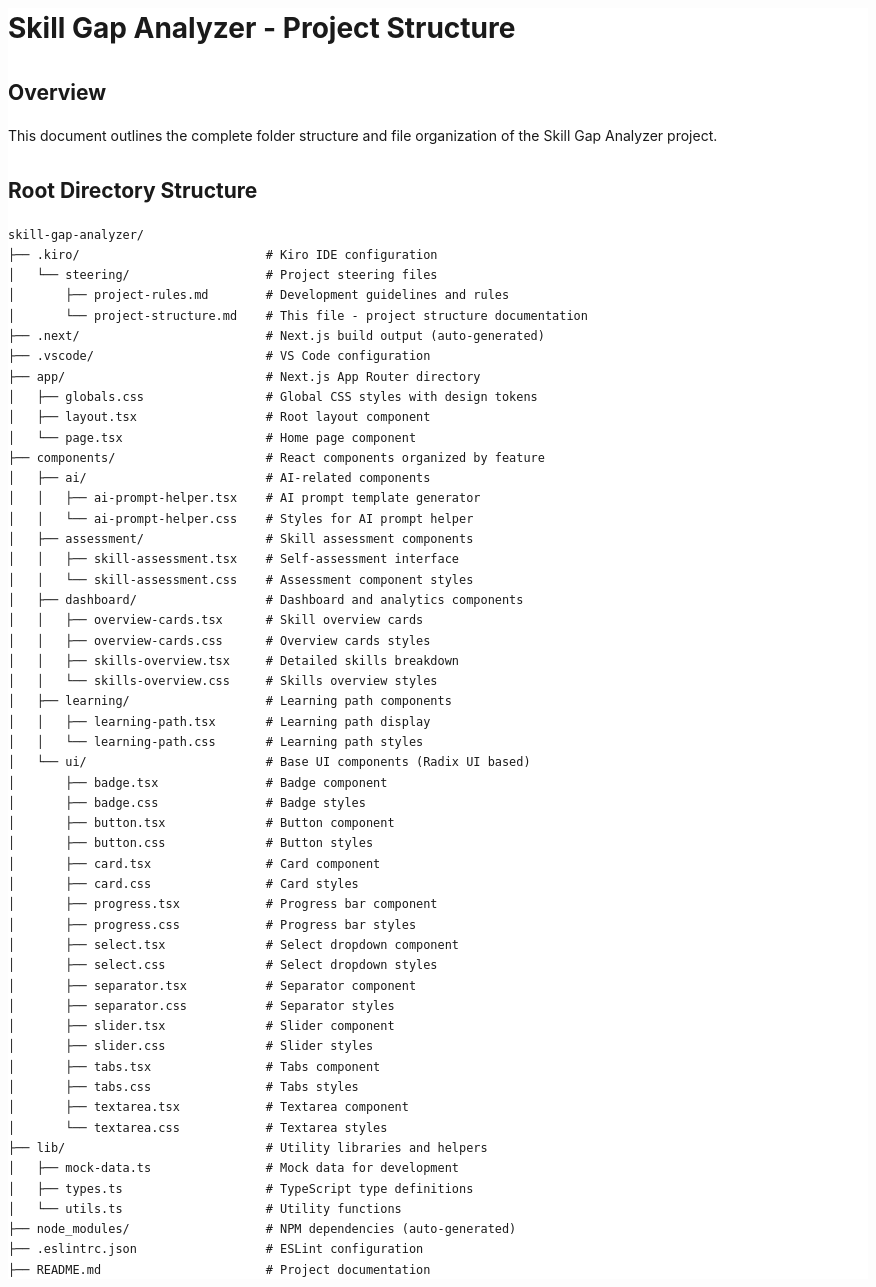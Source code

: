 # Skill Gap Analyzer - Project Structure

## Overview

This document outlines the complete folder structure and file organization of the Skill Gap Analyzer project.

## Root Directory Structure

```
skill-gap-analyzer/
├── .kiro/                          # Kiro IDE configuration
│   └── steering/                   # Project steering files
│       ├── project-rules.md        # Development guidelines and rules
│       └── project-structure.md    # This file - project structure documentation
├── .next/                          # Next.js build output (auto-generated)
├── .vscode/                        # VS Code configuration
├── app/                            # Next.js App Router directory
│   ├── globals.css                 # Global CSS styles with design tokens
│   ├── layout.tsx                  # Root layout component
│   └── page.tsx                    # Home page component
├── components/                     # React components organized by feature
│   ├── ai/                         # AI-related components
│   │   ├── ai-prompt-helper.tsx    # AI prompt template generator
│   │   └── ai-prompt-helper.css    # Styles for AI prompt helper
│   ├── assessment/                 # Skill assessment components
│   │   ├── skill-assessment.tsx    # Self-assessment interface
│   │   └── skill-assessment.css    # Assessment component styles
│   ├── dashboard/                  # Dashboard and analytics components
│   │   ├── overview-cards.tsx      # Skill overview cards
│   │   ├── overview-cards.css      # Overview cards styles
│   │   ├── skills-overview.tsx     # Detailed skills breakdown
│   │   └── skills-overview.css     # Skills overview styles
│   ├── learning/                   # Learning path components
│   │   ├── learning-path.tsx       # Learning path display
│   │   └── learning-path.css       # Learning path styles
│   └── ui/                         # Base UI components (Radix UI based)
│       ├── badge.tsx               # Badge component
│       ├── badge.css               # Badge styles
│       ├── button.tsx              # Button component
│       ├── button.css              # Button styles
│       ├── card.tsx                # Card component
│       ├── card.css                # Card styles
│       ├── progress.tsx            # Progress bar component
│       ├── progress.css            # Progress bar styles
│       ├── select.tsx              # Select dropdown component
│       ├── select.css              # Select dropdown styles
│       ├── separator.tsx           # Separator component
│       ├── separator.css           # Separator styles
│       ├── slider.tsx              # Slider component
│       ├── slider.css              # Slider styles
│       ├── tabs.tsx                # Tabs component
│       ├── tabs.css                # Tabs styles
│       ├── textarea.tsx            # Textarea component
│       └── textarea.css            # Textarea styles
├── lib/                            # Utility libraries and helpers
│   ├── mock-data.ts                # Mock data for development
│   ├── types.ts                    # TypeScript type definitions
│   └── utils.ts                    # Utility functions
├── node_modules/                   # NPM dependencies (auto-generated)
├── .eslintrc.json                  # ESLint configuration
├── README.md                       # Project documentation
```